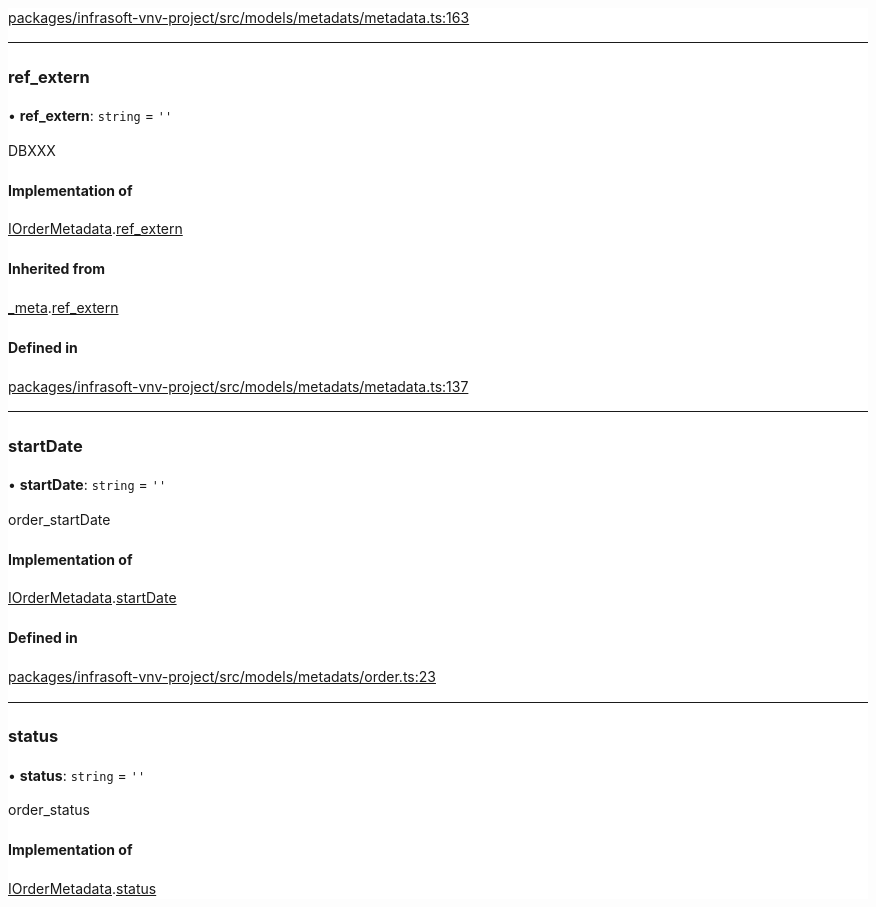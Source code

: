 [packages/infrasoft-vnv-project/src/models/metadats/metadata.ts:163](https://github.com/infrasoftbe/Infrasoft-vnv-ritual-project/blob/8c55713745804fbf004d7add2c4b90690c1560d1/src/models/metadats/metadata.ts#L163)

___

### ref\_extern

• **ref\_extern**: `string` = `''`

DBXXX

#### Implementation of

[IOrderMetadata](../interfaces/IOrderMetadata.md).[ref_extern](../interfaces/IOrderMetadata.md#ref_extern)

#### Inherited from

[_meta](meta.md).[ref_extern](meta.md#ref_extern)

#### Defined in

[packages/infrasoft-vnv-project/src/models/metadats/metadata.ts:137](https://github.com/infrasoftbe/Infrasoft-vnv-ritual-project/blob/8c55713745804fbf004d7add2c4b90690c1560d1/src/models/metadats/metadata.ts#L137)

___

### startDate

• **startDate**: `string` = `''`

order_startDate

#### Implementation of

[IOrderMetadata](../interfaces/IOrderMetadata.md).[startDate](../interfaces/IOrderMetadata.md#startdate)

#### Defined in

[packages/infrasoft-vnv-project/src/models/metadats/order.ts:23](https://github.com/infrasoftbe/Infrasoft-vnv-ritual-project/blob/8c55713745804fbf004d7add2c4b90690c1560d1/src/models/metadats/order.ts#L23)

___

### status

• **status**: `string` = `''`

order_status

#### Implementation of

[IOrderMetadata](../interfaces/IOrderMetadata.md).[status](../interfaces/IOrderMetadata.md#status)
